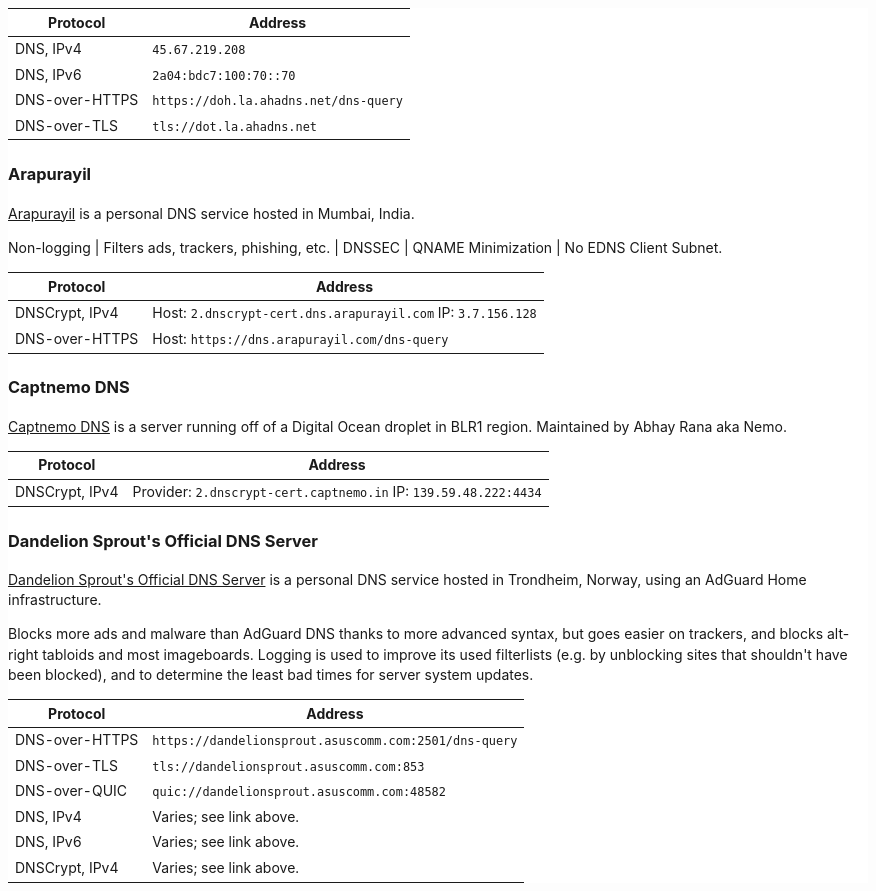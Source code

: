 | Protocol       | Address                               |
| -------------- | ------------------------------------- |
| DNS, IPv4      | `45.67.219.208`                       |
| DNS, IPv6      | `2a04:bdc7:100:70::70`                |
| DNS-over-HTTPS | `https://doh.la.ahadns.net/dns-query` |
| DNS-over-TLS   | `tls://dot.la.ahadns.net`             |

### Arapurayil

[Arapurayil](https://dns.arapurayil.com) is a personal DNS service hosted in Mumbai, India.

Non-logging | Filters ads, trackers, phishing, etc. | DNSSEC | QNAME Minimization | No EDNS Client Subnet.

| Protocol       | Address                                                      |
| -------------- | ------------------------------------------------------------ |
| DNSCrypt, IPv4 | Host: `2.dnscrypt-cert.dns.arapurayil.com` IP: `3.7.156.128` |
| DNS-over-HTTPS | Host: `https://dns.arapurayil.com/dns-query`                 |

### Captnemo DNS

[Captnemo DNS](https://captnemo.in/dnscrypt/) is a server running off of a Digital Ocean droplet in BLR1 region. Maintained by Abhay Rana aka Nemo.

| Protocol       | Address                                                          |
| -------------- | ---------------------------------------------------------------- |
| DNSCrypt, IPv4 | Provider: `2.dnscrypt-cert.captnemo.in` IP: `139.59.48.222:4434` |

### Dandelion Sprout's Official DNS Server

[Dandelion Sprout's Official DNS Server](https://github.com/DandelionSprout/adfilt/tree/master/Dandelion%20Sprout's%20Official%20DNS%20Server) is a personal DNS service hosted in Trondheim, Norway, using an AdGuard Home infrastructure.

Blocks more ads and malware than AdGuard DNS thanks to more advanced syntax, but goes easier on trackers, and blocks alt-right tabloids and most imageboards. Logging is used to improve its used filterlists (e.g. by unblocking sites that shouldn't have been blocked), and to determine the least bad times for server system updates.

| Protocol       | Address                                               |
| -------------- | ----------------------------------------------------- |
| DNS-over-HTTPS | `https://dandelionsprout.asuscomm.com:2501/dns-query` |
| DNS-over-TLS   | `tls://dandelionsprout.asuscomm.com:853`              |
| DNS-over-QUIC  | `quic://dandelionsprout.asuscomm.com:48582`           |
| DNS, IPv4      | Varies; see link above.                               |
| DNS, IPv6      | Varies; see link above.                               |
| DNSCrypt, IPv4 | Varies; see link above.                               |
